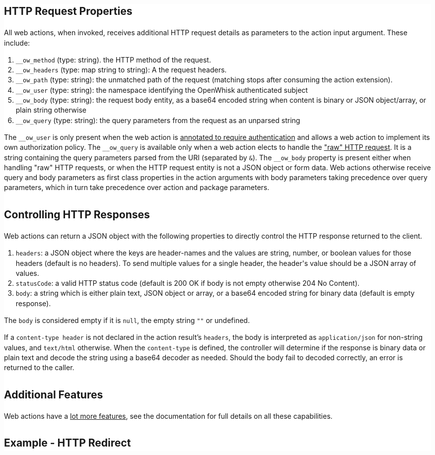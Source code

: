 ## HTTP Request Properties

All web actions, when invoked, receives additional HTTP request details as parameters to the action input argument. These include:

1. `__ow_method` \(type: string\). the HTTP method of the request.
2. `__ow_headers` \(type: map string to string\): A the request headers.
3. `__ow_path` \(type: string\): the unmatched path of the request \(matching stops after consuming the action extension\).
4. `__ow_user` \(type: string\): the namespace identifying the OpenWhisk authenticated subject
5. `__ow_body` \(type: string\): the request body entity, as a base64 encoded string when content is binary or JSON object/array, or plain string otherwise
6. `__ow_query` \(type: string\): the query parameters from the request as an unparsed string

The `__ow_user` is only present when the web action is [annotated to require authentication](https://github.com/apache/incubator-openwhisk/blob/master/docs/annotations.md#annotations-specific-to-web-actions) and allows a web action to implement its own authorization policy. The `__ow_query` is available only when a web action elects to handle the ["raw" HTTP request](https://github.com/apache/incubator-openwhisk/blob/master/docs/webactions.md#raw-http-handling). It is a string containing the query parameters parsed from the URI \(separated by `&`\). The `__ow_body` property is present either when handling "raw" HTTP requests, or when the HTTP request entity is not a JSON object or form data. Web actions otherwise receive query and body parameters as first class properties in the action arguments with body parameters taking precedence over query parameters, which in turn take precedence over action and package parameters.

## Controlling HTTP Responses

Web actions can return a JSON object with the following properties to directly control the HTTP response returned to the client.

1. `headers`: a JSON object where the keys are header-names and the values are string, number, or boolean values for those headers \(default is no headers\). To send multiple values for a single header, the header's value should be a JSON array of values.
2. `statusCode`: a valid HTTP status code \(default is 200 OK if body is not empty otherwise 204 No Content\).
3. `body`: a string which is either plain text, JSON object or array, or a base64 encoded string for binary data \(default is empty response\).

The `body` is considered empty if it is `null`, the empty string `""` or undefined.

If a `content-type header` is not declared in the action result’s `headers`, the body is interpreted as `application/json` for non-string values, and `text/html` otherwise. When the `content-type` is defined, the controller will determine if the response is binary data or plain text and decode the string using a base64 decoder as needed. Should the body fail to decoded correctly, an error is returned to the caller.

## Additional Features

Web actions have a [lot more features](https://github.com/apache/incubator-openwhisk/blob/master/docs/webactions.md), see the documentation for full details on all these capabilities.

## Example - HTTP Redirect
